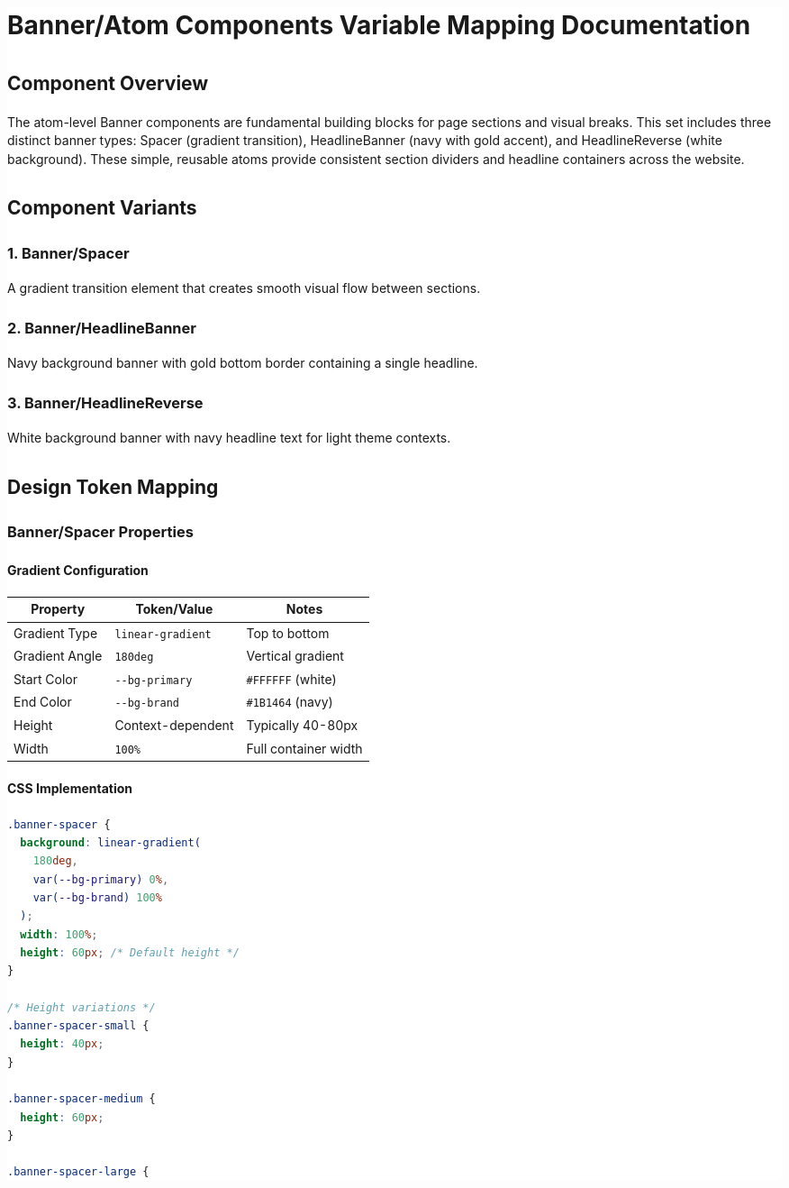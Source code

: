 # Banner/Atom Components Variable Mapping Documentation

## Component Overview
The atom-level Banner components are fundamental building blocks for page sections and visual breaks. This set includes three distinct banner types: Spacer (gradient transition), HeadlineBanner (navy with gold accent), and HeadlineReverse (white background). These simple, reusable atoms provide consistent section dividers and headline containers across the website.

## Component Variants

### 1. Banner/Spacer
A gradient transition element that creates smooth visual flow between sections.

### 2. Banner/HeadlineBanner
Navy background banner with gold bottom border containing a single headline.

### 3. Banner/HeadlineReverse
White background banner with navy headline text for light theme contexts.

## Design Token Mapping

### Banner/Spacer Properties

#### Gradient Configuration
| Property | Token/Value | Notes |
|----------|------------|-------|
| Gradient Type | `linear-gradient` | Top to bottom |
| Gradient Angle | `180deg` | Vertical gradient |
| Start Color | `--bg-primary` | `#FFFFFF` (white) |
| End Color | `--bg-brand` | `#1B1464` (navy) |
| Height | Context-dependent | Typically 40-80px |
| Width | `100%` | Full container width |

#### CSS Implementation
```css
.banner-spacer {
  background: linear-gradient(
    180deg,
    var(--bg-primary) 0%,
    var(--bg-brand) 100%
  );
  width: 100%;
  height: 60px; /* Default height */
}

/* Height variations */
.banner-spacer-small {
  height: 40px;
}

.banner-spacer-medium {
  height: 60px;
}

.banner-spacer-large {
```